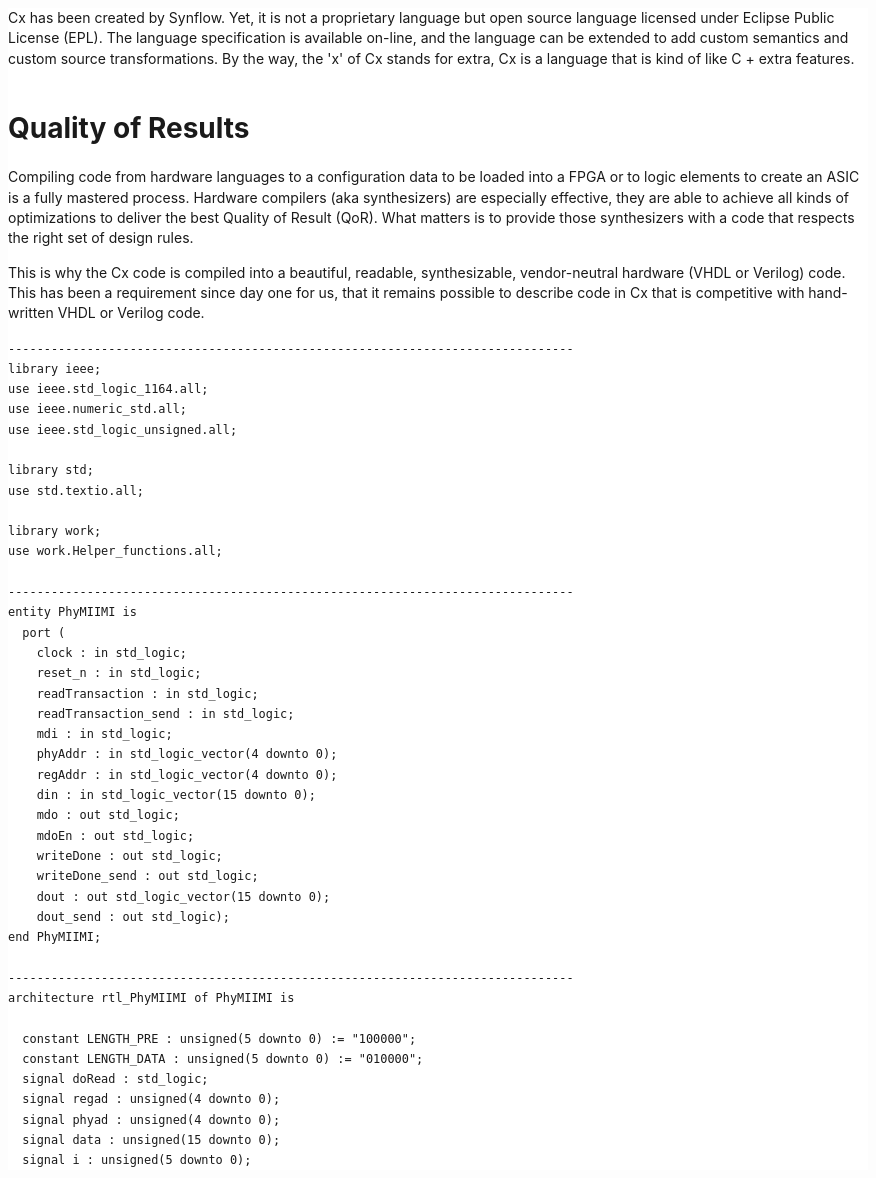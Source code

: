Cx has been created by Synflow. Yet, it is not a proprietary language but open source language licensed under Eclipse Public License (EPL). The language specification is available on-line, and the language can be extended to add custom semantics and custom source transformations. By the way, the 'x' of Cx stands for extra, Cx is a language that is kind of like C + extra features.

# Quality of Results

Compiling code from hardware languages to a configuration data to be loaded into a FPGA or to logic elements to create an ASIC is a fully mastered process. Hardware compilers (aka synthesizers) are especially effective, they are able to achieve all kinds of optimizations to deliver the best Quality of Result (QoR). What matters is to provide those synthesizers with a code that respects the right set of design rules.

This is why the Cx code is compiled into a beautiful, readable, synthesizable, vendor-neutral hardware (VHDL or Verilog) code. This has been a requirement since day one for us, that it remains possible to describe code in Cx that is competitive with hand-written VHDL or Verilog code.

    -------------------------------------------------------------------------------
    library ieee;
    use ieee.std_logic_1164.all;
    use ieee.numeric_std.all;
    use ieee.std_logic_unsigned.all;
    
    library std;
    use std.textio.all;
    
    library work;
    use work.Helper_functions.all;
    
    -------------------------------------------------------------------------------
    entity PhyMIIMI is
      port (
        clock : in std_logic;
        reset_n : in std_logic;
        readTransaction : in std_logic;
        readTransaction_send : in std_logic;
        mdi : in std_logic;
        phyAddr : in std_logic_vector(4 downto 0);
        regAddr : in std_logic_vector(4 downto 0);
        din : in std_logic_vector(15 downto 0);
        mdo : out std_logic;
        mdoEn : out std_logic;
        writeDone : out std_logic;
        writeDone_send : out std_logic;
        dout : out std_logic_vector(15 downto 0);
        dout_send : out std_logic);
    end PhyMIIMI;
    
    -------------------------------------------------------------------------------
    architecture rtl_PhyMIIMI of PhyMIIMI is
    
      constant LENGTH_PRE : unsigned(5 downto 0) := "100000";
      constant LENGTH_DATA : unsigned(5 downto 0) := "010000";
      signal doRead : std_logic;
      signal regad : unsigned(4 downto 0);
      signal phyad : unsigned(4 downto 0);
      signal data : unsigned(15 downto 0);
      signal i : unsigned(5 downto 0);
    